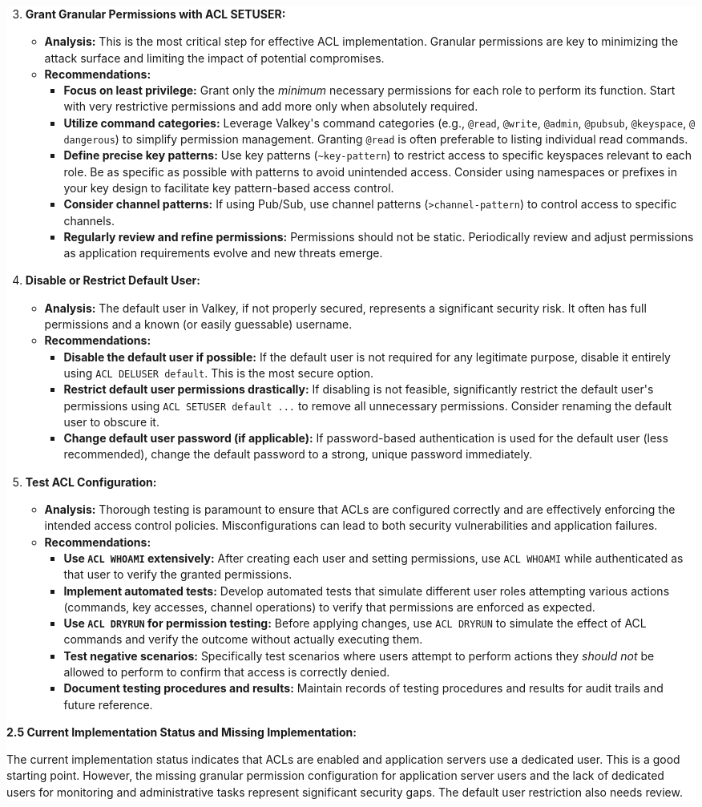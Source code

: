 3.  **Grant Granular Permissions with ACL SETUSER:**
    *   **Analysis:** This is the most critical step for effective ACL implementation.  Granular permissions are key to minimizing the attack surface and limiting the impact of potential compromises.
    *   **Recommendations:**
        *   **Focus on least privilege:**  Grant only the *minimum* necessary permissions for each role to perform its function. Start with very restrictive permissions and add more only when absolutely required.
        *   **Utilize command categories:**  Leverage Valkey's command categories (e.g., `@read`, `@write`, `@admin`, `@pubsub`, `@keyspace`, `@dangerous`) to simplify permission management.  Granting `@read` is often preferable to listing individual read commands.
        *   **Define precise key patterns:**  Use key patterns (`~key-pattern`) to restrict access to specific keyspaces relevant to each role.  Be as specific as possible with patterns to avoid unintended access.  Consider using namespaces or prefixes in your key design to facilitate key pattern-based access control.
        *   **Consider channel patterns:**  If using Pub/Sub, use channel patterns (`>channel-pattern`) to control access to specific channels.
        *   **Regularly review and refine permissions:**  Permissions should not be static.  Periodically review and adjust permissions as application requirements evolve and new threats emerge.

4.  **Disable or Restrict Default User:**
    *   **Analysis:** The default user in Valkey, if not properly secured, represents a significant security risk.  It often has full permissions and a known (or easily guessable) username.
    *   **Recommendations:**
        *   **Disable the default user if possible:**  If the default user is not required for any legitimate purpose, disable it entirely using `ACL DELUSER default`. This is the most secure option.
        *   **Restrict default user permissions drastically:** If disabling is not feasible, significantly restrict the default user's permissions using `ACL SETUSER default ...` to remove all unnecessary permissions.  Consider renaming the default user to obscure it.
        *   **Change default user password (if applicable):** If password-based authentication is used for the default user (less recommended), change the default password to a strong, unique password immediately.

5.  **Test ACL Configuration:**
    *   **Analysis:** Thorough testing is paramount to ensure that ACLs are configured correctly and are effectively enforcing the intended access control policies.  Misconfigurations can lead to both security vulnerabilities and application failures.
    *   **Recommendations:**
        *   **Use `ACL WHOAMI` extensively:**  After creating each user and setting permissions, use `ACL WHOAMI` while authenticated as that user to verify the granted permissions.
        *   **Implement automated tests:**  Develop automated tests that simulate different user roles attempting various actions (commands, key accesses, channel operations) to verify that permissions are enforced as expected.
        *   **Use `ACL DRYRUN` for permission testing:**  Before applying changes, use `ACL DRYRUN` to simulate the effect of ACL commands and verify the outcome without actually executing them.
        *   **Test negative scenarios:**  Specifically test scenarios where users attempt to perform actions they *should not* be allowed to perform to confirm that access is correctly denied.
        *   **Document testing procedures and results:**  Maintain records of testing procedures and results for audit trails and future reference.

**2.5 Current Implementation Status and Missing Implementation:**

The current implementation status indicates that ACLs are enabled and application servers use a dedicated user. This is a good starting point. However, the missing granular permission configuration for application server users and the lack of dedicated users for monitoring and administrative tasks represent significant security gaps.  The default user restriction also needs review.
